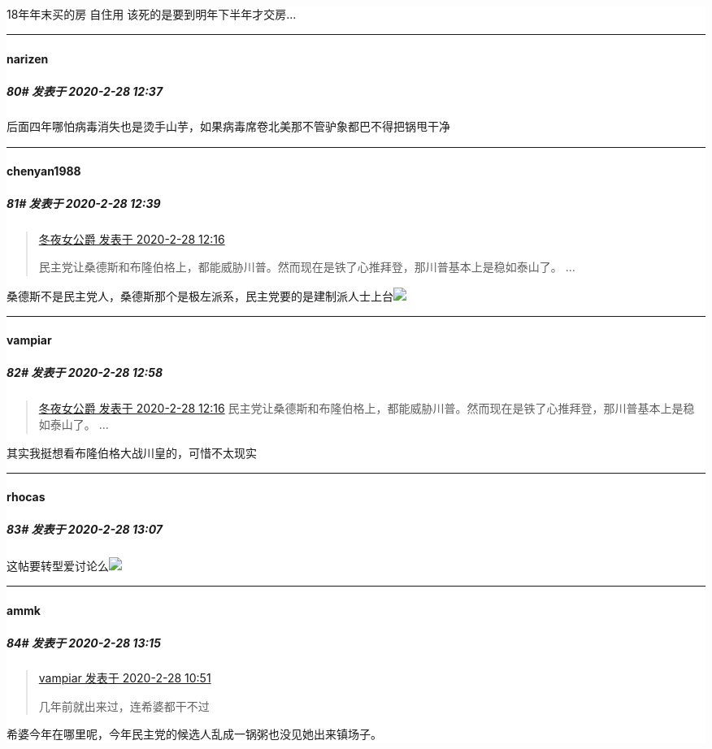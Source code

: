 
18年年末买的房 自住用 该死的是要到明年下半年才交房...


*****

####  narizen  
##### 80#       发表于 2020-2-28 12:37


后面四年哪怕病毒消失也是烫手山芋，如果病毒席卷北美那不管驴象都巴不得把锅甩干净


*****

####  chenyan1988  
##### 81#       发表于 2020-2-28 12:39


<blockquote><a href="httphttps://bbs.saraba1st.com/2b/forum.php?mod=redirect&amp;goto=findpost&amp;pid=46554976&amp;ptid=1916155" target="_blank">冬夜女公爵 发表于 2020-2-28 12:16</a>

民主党让桑德斯和布隆伯格上，都能威胁川普。然而现在是铁了心推拜登，那川普基本上是稳如泰山了。 ...</blockquote>
桑德斯不是民主党人，桑德斯那个是极左派系，民主党要的是建制派人士上台<img src="https://static.saraba1st.com/image/smiley/face2017/065.png" referrerpolicy="no-referrer">


*****

####  vampiar  
##### 82#       发表于 2020-2-28 12:58


<blockquote><a href="httphttps://bbs.saraba1st.com/2b/forum.php?mod=redirect&amp;goto=findpost&amp;pid=46554976&amp;ptid=1916155" target="_blank">冬夜女公爵 发表于 2020-2-28 12:16</a>
民主党让桑德斯和布隆伯格上，都能威胁川普。然而现在是铁了心推拜登，那川普基本上是稳如泰山了。 ...</blockquote>
其实我挺想看布隆伯格大战川皇的，可惜不太现实


*****

####  rhocas  
##### 83#       发表于 2020-2-28 13:07


这帖要转型爱讨论么<img src="https://static.saraba1st.com/image/smiley/face2017/117.png" referrerpolicy="no-referrer">


*****

####  ammk  
##### 84#       发表于 2020-2-28 13:15


<blockquote><a href="httphttps://bbs.saraba1st.com/2b/forum.php?mod=redirect&amp;goto=findpost&amp;pid=46553957&amp;ptid=1916155" target="_blank">vampiar 发表于 2020-2-28 10:51</a>

几年前就出来过，连希婆都干不过</blockquote>
希婆今年在哪里呢，今年民主党的候选人乱成一锅粥也没见她出来镇场子。
